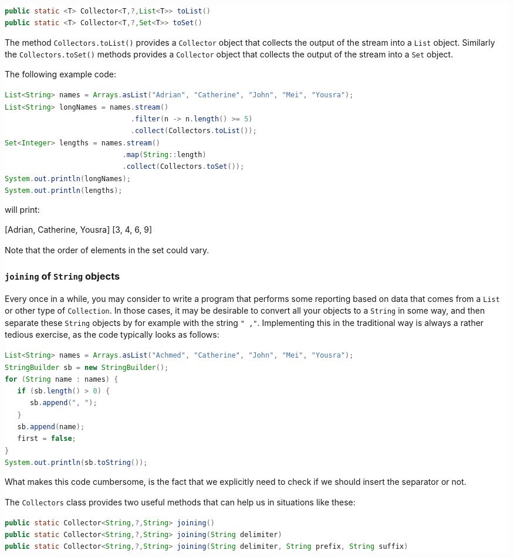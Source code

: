 ```java
public static <T> Collector<T,?,List<T>> toList()
public static <T> Collector<T,?,Set<T>> toSet()
```

The method `Collectors.toList()` provides a `Collector` object that collects the output of the stream into a `List` object. Similarly the `Collectors.toSet()` methods provides a `Collector` object that collects the output of the stream into a `Set` object.

The following example code:
```java
List<String> names = Arrays.asList("Adrian", "Catherine", "John", "Mei", "Yousra");
List<String> longNames = names.stream()
                              .filter(n -> n.length() >= 5)
                              .collect(Collectors.toList());
Set<Integer> lengths = names.stream()
                            .map(String::length)
                            .collect(Collectors.toSet());
System.out.println(longNames);
System.out.println(lengths);                             
```
will print:

<sample-output>
[Adrian, Catherine, Yousra]
[3, 4, 6, 9]
</sample-output>

Note that the order of elements in the set could vary.

### `joining` of `String` objects
Every once in a while, you may consider to write a program that performs some reporting based on data that comes from a `List` or other type of `Collection`. In those cases, it may be desirable to convert all your objects to a `String` in some way, and then separate these `String` objects by for example with the string `" ,"`. Implementing this in the traditional way is always a rather tedious exercise, as the code typically looks as follows:

```java
List<String> names = Arrays.asList("Achmed", "Catherine", "John", "Mei", "Yousra");
StringBuilder sb = new StringBuilder();
for (String name : names) {
   if (sb.length() > 0) {
      sb.append(", ");
   }
   sb.append(name);
   first = false;
}
System.out.println(sb.toString());
```

What makes this code cumbersome, is the fact that we explicitly need to check if we should insert the separator or not.

The `Collectors` class provides two useful methods that can help us in situations like these:

```java
public static Collector<String,?,String> joining()
public static Collector<String,?,String> joining(String delimiter)
public static Collector<String,?,String> joining(String delimiter, String prefix, String suffix)
```
